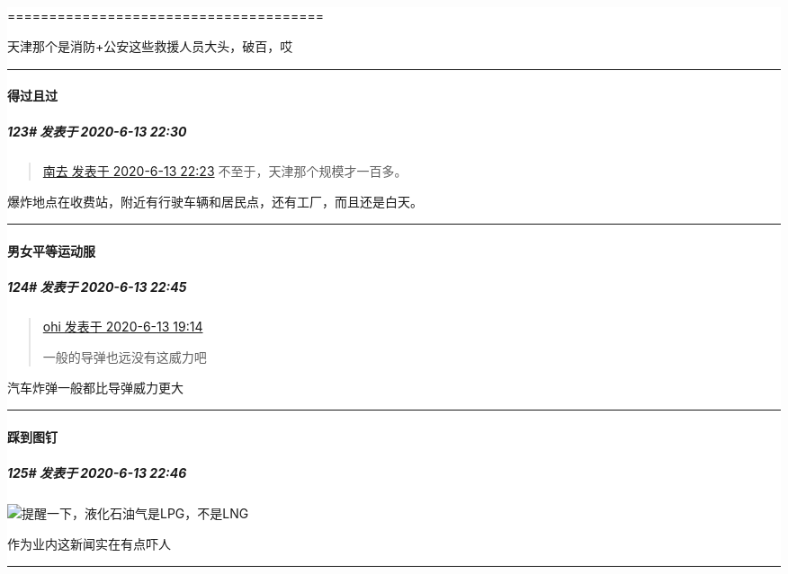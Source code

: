 

======================================

天津那个是消防+公安这些救援人员大头，破百，哎








-----

####  得过且过  
##### 123#       发表于 2020-6-13 22:30



<blockquote><a href="httphttps://bbs.saraba1st.com/2b/forum.php?mod=redirect&amp;goto=findpost&amp;pid=47793911&amp;ptid=1941491" target="_blank">南去 发表于 2020-6-13 22:23</a>
不至于，天津那个规模才一百多。</blockquote>
爆炸地点在收费站，附近有行驶车辆和居民点，还有工厂，而且还是白天。







-----

####  男女平等运动服  
##### 124#       发表于 2020-6-13 22:45



<blockquote><a href="httphttps://bbs.saraba1st.com/2b/forum.php?mod=redirect&amp;goto=findpost&amp;pid=47791494&amp;ptid=1941491" target="_blank">ohi 发表于 2020-6-13 19:14</a>

一般的导弹也远没有这威力吧</blockquote>
汽车炸弹一般都比导弹威力更大







-----

####  踩到图钉  
##### 125#       发表于 2020-6-13 22:46



<img src="https://static.saraba1st.com/image/smiley/face2017/216.png" referrerpolicy="no-referrer">提醒一下，液化石油气是LPG，不是LNG

作为业内这新闻实在有点吓人







-----
